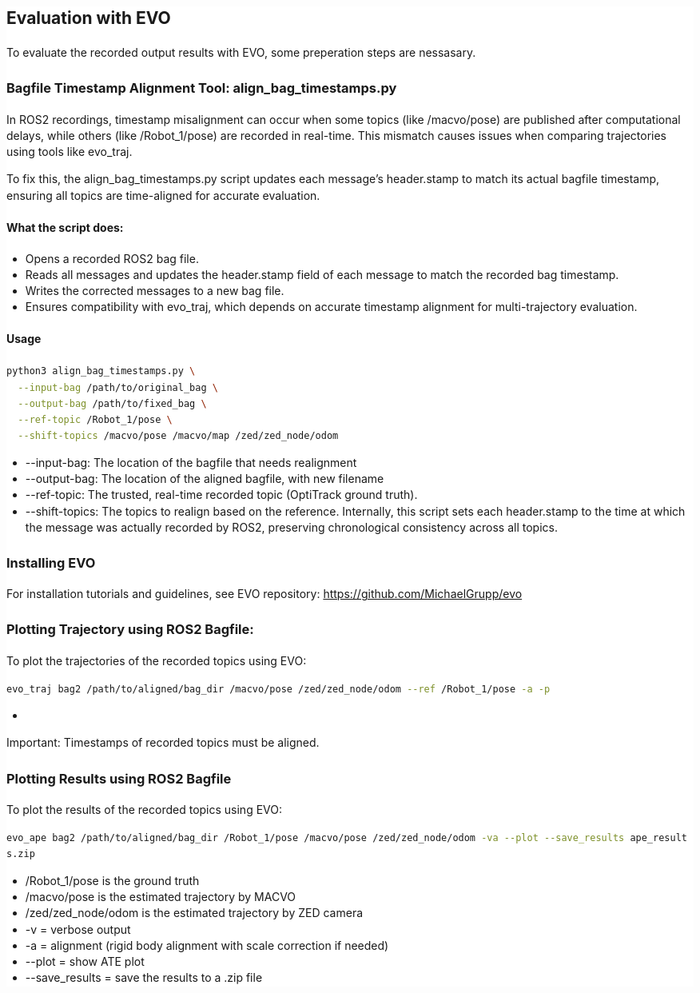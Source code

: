 
## Evaluation with EVO
To evaluate the recorded output results with EVO, some preperation steps are nessasary.

### Bagfile Timestamp Alignment Tool: align_bag_timestamps.py
In ROS2 recordings, timestamp misalignment can occur when some topics (like /macvo/pose) are published after computational delays, while others (like /Robot_1/pose) are recorded in real-time. This mismatch causes issues when comparing trajectories using tools like evo_traj.

To fix this, the align_bag_timestamps.py script updates each message’s header.stamp to match its actual bagfile timestamp, ensuring all topics are time-aligned for accurate evaluation.

#### What the script does:
- Opens a recorded ROS2 bag file.
- Reads all messages and updates the header.stamp field of each message to match the recorded bag timestamp.
- Writes the corrected messages to a new bag file.
- Ensures compatibility with evo_traj, which depends on accurate timestamp alignment for multi-trajectory evaluation.

#### Usage
```bash
python3 align_bag_timestamps.py \
  --input-bag /path/to/original_bag \
  --output-bag /path/to/fixed_bag \
  --ref-topic /Robot_1/pose \
  --shift-topics /macvo/pose /macvo/map /zed/zed_node/odom
```
- --input-bag: The location of the bagfile that needs realignment
- --output-bag: The location of the aligned bagfile, with new filename
- --ref-topic: The trusted, real-time recorded topic (OptiTrack ground truth).
- --shift-topics: The topics to realign based on the reference.
Internally, this script sets each header.stamp to the time at which the message was actually recorded by ROS2, preserving chronological consistency across all topics.

### Installing EVO
For installation tutorials and guidelines, see EVO repository: https://github.com/MichaelGrupp/evo


### Plotting Trajectory using ROS2 Bagfile:
To plot the trajectories of the recorded topics using EVO:
```bash
evo_traj bag2 /path/to/aligned/bag_dir /macvo/pose /zed/zed_node/odom --ref /Robot_1/pose -a -p
```
- 

Important: Timestamps of recorded topics must be aligned.

### Plotting Results using ROS2 Bagfile
To plot the results of the recorded topics using EVO:
```bash
evo_ape bag2 /path/to/aligned/bag_dir /Robot_1/pose /macvo/pose /zed/zed_node/odom -va --plot --save_results ape_results.zip
```
- /Robot_1/pose is the ground truth
- /macvo/pose is the estimated trajectory by MACVO
- /zed/zed_node/odom is the estimated trajectory by ZED camera
- -v = verbose output
- -a = alignment (rigid body alignment with scale correction if needed)
- --plot = show ATE plot
- --save_results = save the results to a .zip file
